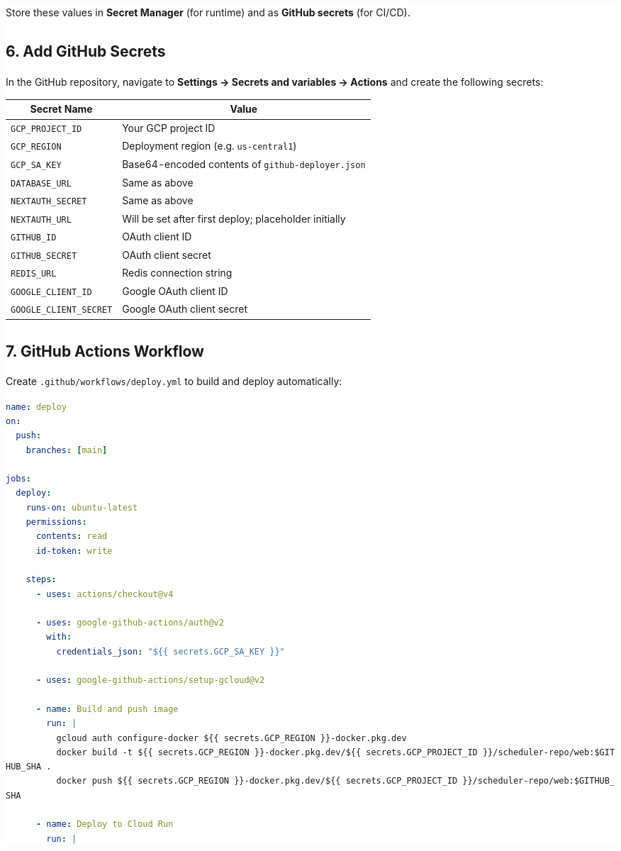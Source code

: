 Store these values in **Secret Manager** (for runtime) and as **GitHub secrets** (for CI/CD).

## 6. Add GitHub Secrets

In the GitHub repository, navigate to **Settings → Secrets and variables → Actions** and create the following secrets:

| Secret Name | Value |
|---|---|
| `GCP_PROJECT_ID` | Your GCP project ID |
| `GCP_REGION` | Deployment region (e.g. `us-central1`) |
| `GCP_SA_KEY` | Base64-encoded contents of `github-deployer.json` |
| `DATABASE_URL` | Same as above |
| `NEXTAUTH_SECRET` | Same as above |
| `NEXTAUTH_URL` | Will be set after first deploy; placeholder initially |
| `GITHUB_ID` | OAuth client ID |
| `GITHUB_SECRET` | OAuth client secret |
| `REDIS_URL` | Redis connection string |
| `GOOGLE_CLIENT_ID` | Google OAuth client ID |
| `GOOGLE_CLIENT_SECRET` | Google OAuth client secret |

## 7. GitHub Actions Workflow

Create `.github/workflows/deploy.yml` to build and deploy automatically:

```yaml
name: deploy
on:
  push:
    branches: [main]

jobs:
  deploy:
    runs-on: ubuntu-latest
    permissions:
      contents: read
      id-token: write

    steps:
      - uses: actions/checkout@v4

      - uses: google-github-actions/auth@v2
        with:
          credentials_json: "${{ secrets.GCP_SA_KEY }}"

      - uses: google-github-actions/setup-gcloud@v2

      - name: Build and push image
        run: |
          gcloud auth configure-docker ${{ secrets.GCP_REGION }}-docker.pkg.dev
          docker build -t ${{ secrets.GCP_REGION }}-docker.pkg.dev/${{ secrets.GCP_PROJECT_ID }}/scheduler-repo/web:$GITHUB_SHA .
          docker push ${{ secrets.GCP_REGION }}-docker.pkg.dev/${{ secrets.GCP_PROJECT_ID }}/scheduler-repo/web:$GITHUB_SHA

      - name: Deploy to Cloud Run
        run: |
```